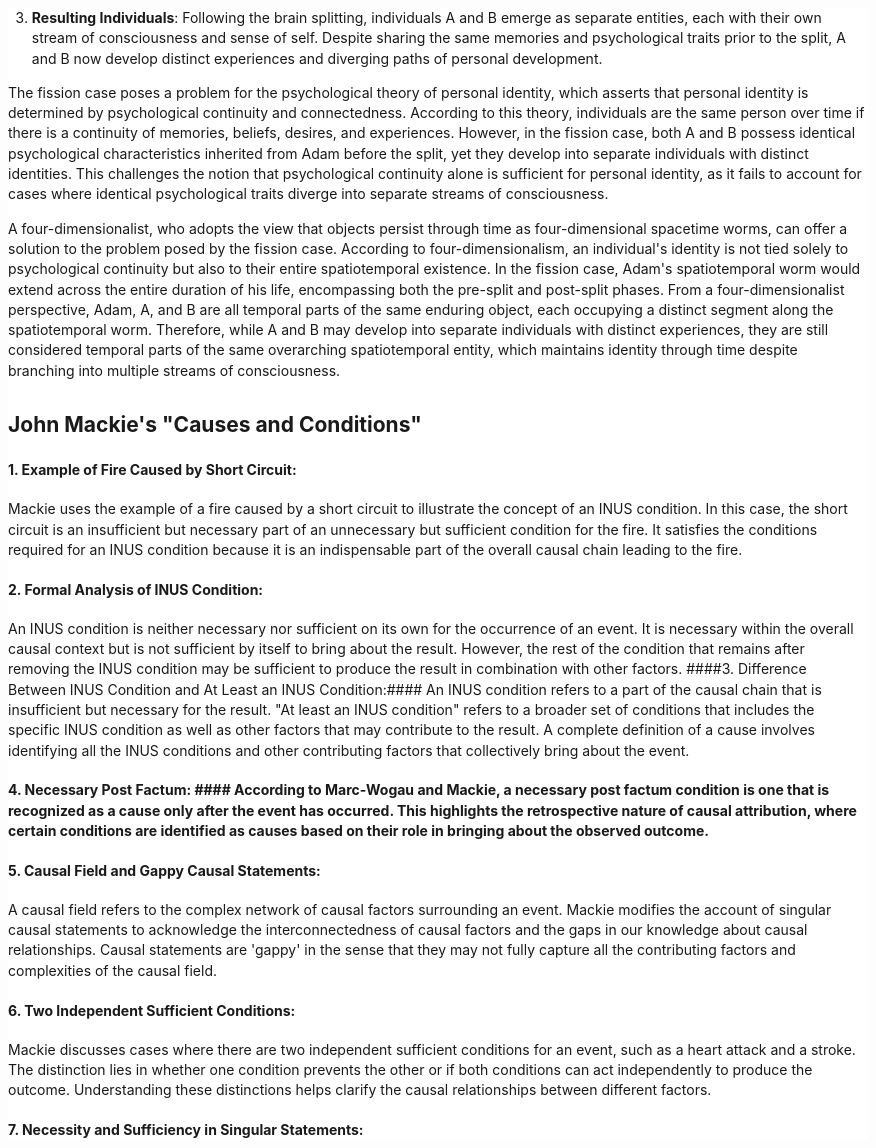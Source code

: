 3. **Resulting Individuals**: Following the brain splitting, individuals A and B emerge as separate entities, each with their own stream of consciousness and sense of self. Despite sharing the same memories and psychological traits prior to the split, A and B now develop distinct experiences and diverging paths of personal development.

The fission case poses a problem for the psychological theory of personal identity, which asserts that personal identity is determined by psychological continuity and connectedness. According to this theory, individuals are the same person over time if there is a continuity of memories, beliefs, desires, and experiences. However, in the fission case, both A and B possess identical psychological characteristics inherited from Adam before the split, yet they develop into separate individuals with distinct identities. This challenges the notion that psychological continuity alone is sufficient for personal identity, as it fails to account for cases where identical psychological traits diverge into separate streams of consciousness.

A four-dimensionalist, who adopts the view that objects persist through time as four-dimensional spacetime worms, can offer a solution to the problem posed by the fission case. According to four-dimensionalism, an individual's identity is not tied solely to psychological continuity but also to their entire spatiotemporal existence. In the fission case, Adam's spatiotemporal worm would extend across the entire duration of his life, encompassing both the pre-split and post-split phases. From a four-dimensionalist perspective, Adam, A, and B are all temporal parts of the same enduring object, each occupying a distinct segment along the spatiotemporal worm. Therefore, while A and B may develop into separate individuals with distinct experiences, they are still considered temporal parts of the same overarching spatiotemporal entity, which maintains identity through time despite branching into multiple streams of consciousness.

## John Mackie's "Causes and Conditions" ##
#### 1. Example of Fire Caused by Short Circuit: ####
Mackie uses the example of a fire caused by a short circuit to illustrate the concept of an INUS condition. In this case, the short circuit is an insufficient but necessary part of an unnecessary but sufficient condition for the fire. It satisfies the conditions required for an INUS condition because it is an indispensable part of the overall causal chain leading to the fire.
#### 2. Formal Analysis of INUS Condition: ####
An INUS condition is neither necessary nor sufficient on its own for the occurrence of an event. It is necessary within the overall causal context but is not sufficient by itself to bring about the result. However, the rest of the condition that remains after removing the INUS condition may be sufficient to produce the result in combination with other factors.
####3. Difference Between INUS Condition and At Least an INUS Condition:####
An INUS condition refers to a part of the causal chain that is insufficient but necessary for the result. "At least an INUS condition" refers to a broader set of conditions that includes the specific INUS condition as well as other factors that may contribute to the result. A complete definition of a cause involves identifying all the INUS conditions and other contributing factors that collectively bring about the event.
#### 4. Necessary Post Factum: #### According to Marc-Wogau and Mackie, a necessary post factum condition is one that is recognized as a cause only after the event has occurred. This highlights the retrospective nature of causal attribution, where certain conditions are identified as causes based on their role in bringing about the observed outcome.
#### 5. Causal Field and Gappy Causal Statements: ####
A causal field refers to the complex network of causal factors surrounding an event. Mackie modifies the account of singular causal statements to acknowledge the interconnectedness of causal factors and the gaps in our knowledge about causal relationships. Causal statements are 'gappy' in the sense that they may not fully capture all the contributing factors and complexities of the causal field.
#### 6. Two Independent Sufficient Conditions: ####
Mackie discusses cases where there are two independent sufficient conditions for an event, such as a heart attack and a stroke. The distinction lies in whether one condition prevents the other or if both conditions can act independently to produce the outcome. Understanding these distinctions helps clarify the causal relationships between different factors.
#### 7. Necessity and Sufficiency in Singular Statements: ####
